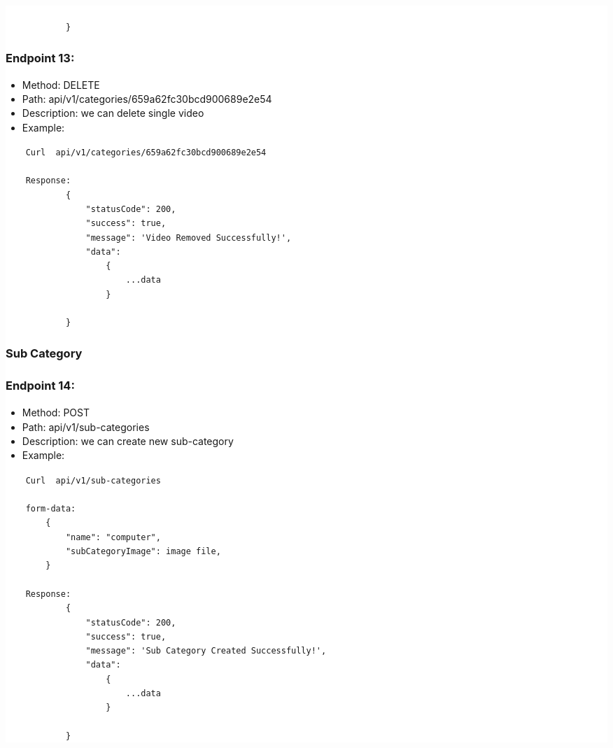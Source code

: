 ```curl

            }

```

### Endpoint 13:

- Method: DELETE
- Path: api/v1/categories/659a62fc30bcd900689e2e54
- Description: we can delete single video
- Example:

```curl
    Curl  api/v1/categories/659a62fc30bcd900689e2e54

    Response:
            {
                "statusCode": 200,
                "success": true,
                "message": 'Video Removed Successfully!',
                "data":
                    {
                        ...data
                    }

            }

```

### Sub Category

### Endpoint 14:

- Method: POST
- Path: api/v1/sub-categories
- Description: we can create new sub-category
- Example:

```curl
    Curl  api/v1/sub-categories

    form-data:
        {
            "name": "computer",
            "subCategoryImage": image file,
        }

    Response:
            {
                "statusCode": 200,
                "success": true,
                "message": 'Sub Category Created Successfully!',
                "data":
                    {
                        ...data
                    }

            }

```
